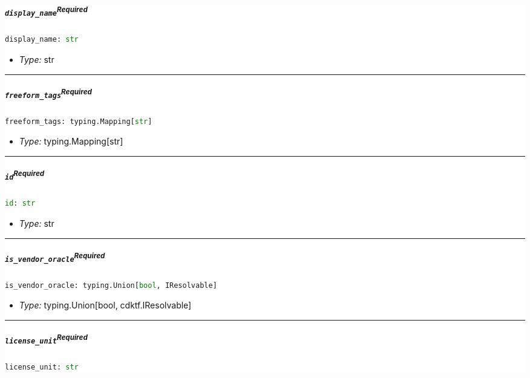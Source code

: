 
##### `display_name`<sup>Required</sup> <a name="display_name" id="rhizo-co-terraform-provider-oci.licenseManagerProductLicense.LicenseManagerProductLicense.property.displayName"></a>

```python
display_name: str
```

- *Type:* str

---

##### `freeform_tags`<sup>Required</sup> <a name="freeform_tags" id="rhizo-co-terraform-provider-oci.licenseManagerProductLicense.LicenseManagerProductLicense.property.freeformTags"></a>

```python
freeform_tags: typing.Mapping[str]
```

- *Type:* typing.Mapping[str]

---

##### `id`<sup>Required</sup> <a name="id" id="rhizo-co-terraform-provider-oci.licenseManagerProductLicense.LicenseManagerProductLicense.property.id"></a>

```python
id: str
```

- *Type:* str

---

##### `is_vendor_oracle`<sup>Required</sup> <a name="is_vendor_oracle" id="rhizo-co-terraform-provider-oci.licenseManagerProductLicense.LicenseManagerProductLicense.property.isVendorOracle"></a>

```python
is_vendor_oracle: typing.Union[bool, IResolvable]
```

- *Type:* typing.Union[bool, cdktf.IResolvable]

---

##### `license_unit`<sup>Required</sup> <a name="license_unit" id="rhizo-co-terraform-provider-oci.licenseManagerProductLicense.LicenseManagerProductLicense.property.licenseUnit"></a>

```python
license_unit: str
```
